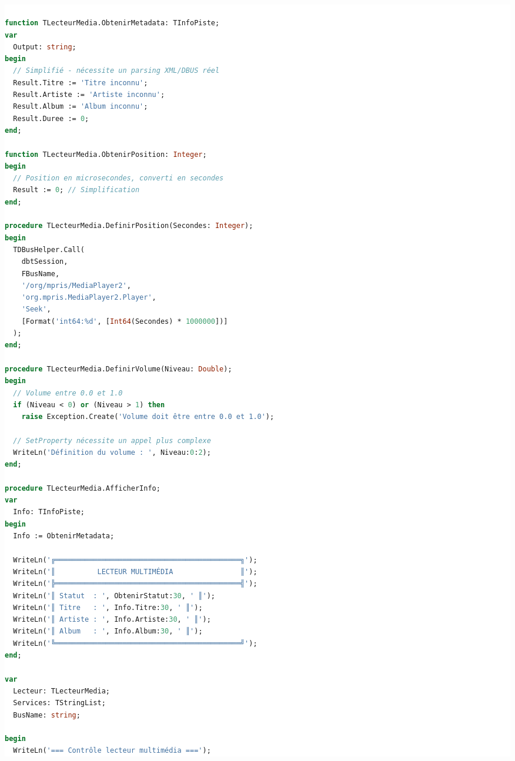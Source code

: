 ```pascal

function TLecteurMedia.ObtenirMetadata: TInfoPiste;
var
  Output: string;
begin
  // Simplifié - nécessite un parsing XML/DBUS réel
  Result.Titre := 'Titre inconnu';
  Result.Artiste := 'Artiste inconnu';
  Result.Album := 'Album inconnu';
  Result.Duree := 0;
end;

function TLecteurMedia.ObtenirPosition: Integer;
begin
  // Position en microsecondes, converti en secondes
  Result := 0; // Simplification
end;

procedure TLecteurMedia.DefinirPosition(Secondes: Integer);
begin
  TDBusHelper.Call(
    dbtSession,
    FBusName,
    '/org/mpris/MediaPlayer2',
    'org.mpris.MediaPlayer2.Player',
    'Seek',
    [Format('int64:%d', [Int64(Secondes) * 1000000])]
  );
end;

procedure TLecteurMedia.DefinirVolume(Niveau: Double);
begin
  // Volume entre 0.0 et 1.0
  if (Niveau < 0) or (Niveau > 1) then
    raise Exception.Create('Volume doit être entre 0.0 et 1.0');

  // SetProperty nécessite un appel plus complexe
  WriteLn('Définition du volume : ', Niveau:0:2);
end;

procedure TLecteurMedia.AfficherInfo;
var
  Info: TInfoPiste;
begin
  Info := ObtenirMetadata;

  WriteLn('╔════════════════════════════════════════════╗');
  WriteLn('║          LECTEUR MULTIMÉDIA                ║');
  WriteLn('╠════════════════════════════════════════════╣');
  WriteLn('║ Statut  : ', ObtenirStatut:30, ' ║');
  WriteLn('║ Titre   : ', Info.Titre:30, ' ║');
  WriteLn('║ Artiste : ', Info.Artiste:30, ' ║');
  WriteLn('║ Album   : ', Info.Album:30, ' ║');
  WriteLn('╚════════════════════════════════════════════╝');
end;

var
  Lecteur: TLecteurMedia;
  Services: TStringList;
  BusName: string;

begin
  WriteLn('=== Contrôle lecteur multimédia ===');
```